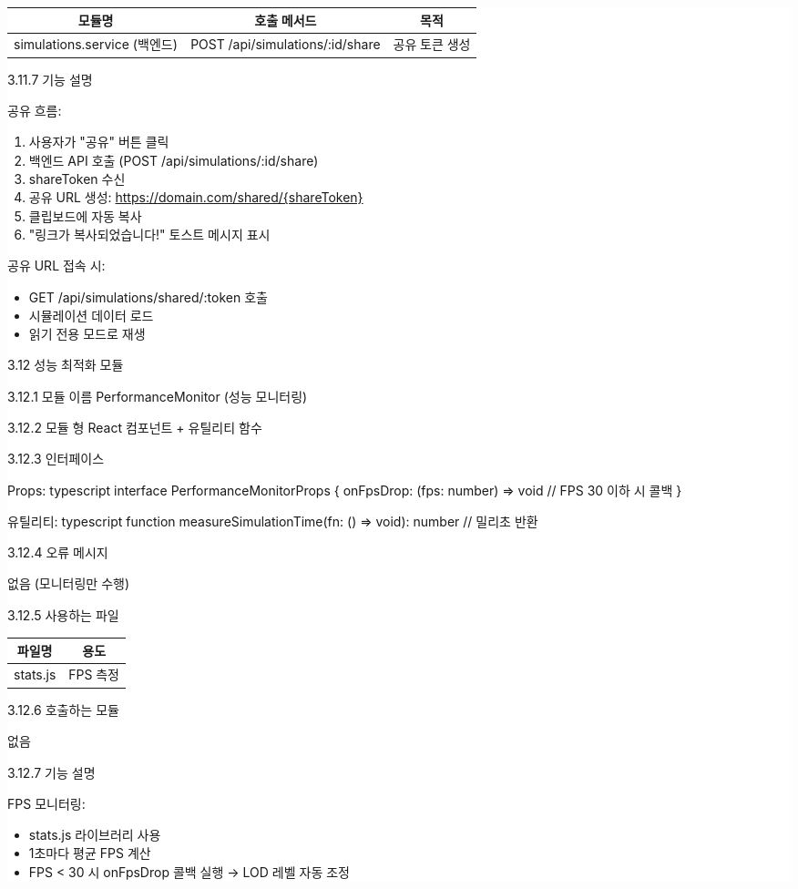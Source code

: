 | 모듈명 | 호출 메서드 | 목적 |
|---|---|---|
| simulations.service (백엔드) | POST /api/simulations/:id/share | 공유 토큰 생성 |

3.11.7 기능 설명

공유 흐름:
1. 사용자가 "공유" 버튼 클릭
2. 백엔드 API 호출 (POST /api/simulations/:id/share)
3. shareToken 수신
4. 공유 URL 생성: https://domain.com/shared/{shareToken}
5. 클립보드에 자동 복사
6. "링크가 복사되었습니다!" 토스트 메시지 표시

공유 URL 접속 시:
- GET /api/simulations/shared/:token 호출
- 시뮬레이션 데이터 로드
- 읽기 전용 모드로 재생


3.12 성능 최적화 모듈

3.12.1 모듈 이름
PerformanceMonitor (성능 모니터링)

3.12.2 모듈 형
React 컴포넌트 + 유틸리티 함수

3.12.3 인터페이스

Props:
typescript
interface PerformanceMonitorProps {
  onFpsDrop: (fps: number) => void          // FPS 30 이하 시 콜백
}


유틸리티:
typescript
function measureSimulationTime(fn: () => void): number  // 밀리초 반환


3.12.4 오류 메시지

없음 (모니터링만 수행)

3.12.5 사용하는 파일

| 파일명 | 용도 |
|---|---|
| stats.js | FPS 측정 |

3.12.6 호출하는 모듈

없음

3.12.7 기능 설명

FPS 모니터링:
- stats.js 라이브러리 사용
- 1초마다 평균 FPS 계산
- FPS < 30 시 onFpsDrop 콜백 실행 → LOD 레벨 자동 조정
